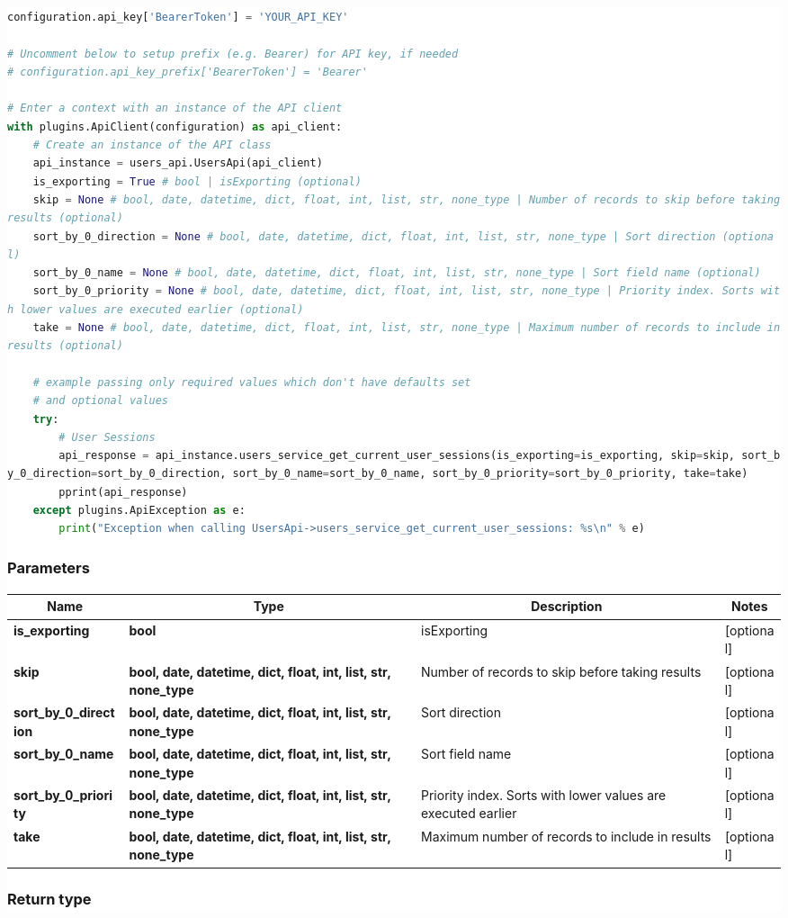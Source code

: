 ```python
configuration.api_key['BearerToken'] = 'YOUR_API_KEY'

# Uncomment below to setup prefix (e.g. Bearer) for API key, if needed
# configuration.api_key_prefix['BearerToken'] = 'Bearer'

# Enter a context with an instance of the API client
with plugins.ApiClient(configuration) as api_client:
    # Create an instance of the API class
    api_instance = users_api.UsersApi(api_client)
    is_exporting = True # bool | isExporting (optional)
    skip = None # bool, date, datetime, dict, float, int, list, str, none_type | Number of records to skip before taking results (optional)
    sort_by_0_direction = None # bool, date, datetime, dict, float, int, list, str, none_type | Sort direction (optional)
    sort_by_0_name = None # bool, date, datetime, dict, float, int, list, str, none_type | Sort field name (optional)
    sort_by_0_priority = None # bool, date, datetime, dict, float, int, list, str, none_type | Priority index. Sorts with lower values are executed earlier (optional)
    take = None # bool, date, datetime, dict, float, int, list, str, none_type | Maximum number of records to include in results (optional)

    # example passing only required values which don't have defaults set
    # and optional values
    try:
        # User Sessions
        api_response = api_instance.users_service_get_current_user_sessions(is_exporting=is_exporting, skip=skip, sort_by_0_direction=sort_by_0_direction, sort_by_0_name=sort_by_0_name, sort_by_0_priority=sort_by_0_priority, take=take)
        pprint(api_response)
    except plugins.ApiException as e:
        print("Exception when calling UsersApi->users_service_get_current_user_sessions: %s\n" % e)
```


### Parameters

Name | Type | Description  | Notes
------------- | ------------- | ------------- | -------------
 **is_exporting** | **bool**| isExporting | [optional]
 **skip** | **bool, date, datetime, dict, float, int, list, str, none_type**| Number of records to skip before taking results | [optional]
 **sort_by_0_direction** | **bool, date, datetime, dict, float, int, list, str, none_type**| Sort direction | [optional]
 **sort_by_0_name** | **bool, date, datetime, dict, float, int, list, str, none_type**| Sort field name | [optional]
 **sort_by_0_priority** | **bool, date, datetime, dict, float, int, list, str, none_type**| Priority index. Sorts with lower values are executed earlier | [optional]
 **take** | **bool, date, datetime, dict, float, int, list, str, none_type**| Maximum number of records to include in results | [optional]

### Return type
